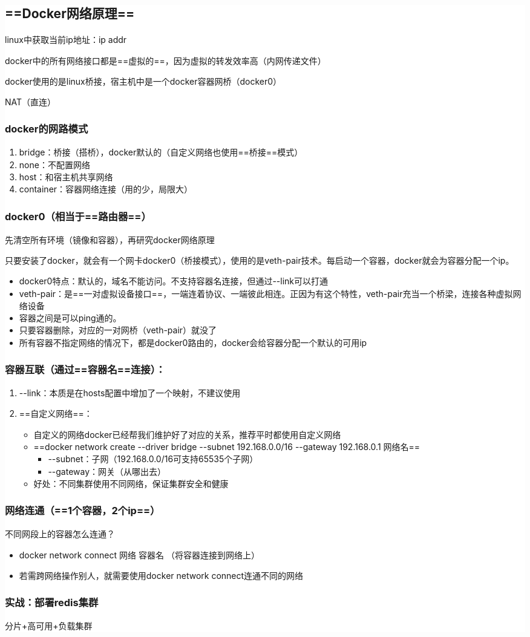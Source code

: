 

## ==Docker网络原理==

linux中获取当前ip地址：ip addr

docker中的所有网络接口都是==虚拟的==，因为虚拟的转发效率高（内网传递文件）

docker使用的是linux桥接，宿主机中是一个docker容器网桥（docker0）

NAT（直连）

### docker的网路模式

1. bridge：桥接（搭桥），docker默认的（自定义网络也使用==桥接==模式）
2. none：不配置网络
3. host：和宿主机共享网络
4. container：容器网络连接（用的少，局限大）

### docker0（相当于==路由器==）

先清空所有环境（镜像和容器），再研究docker网络原理

只要安装了docker，就会有一个网卡docker0（桥接模式），使用的是veth-pair技术。每启动一个容器，docker就会为容器分配一个ip。

- docker0特点：默认的，域名不能访问。不支持容器名连接，但通过--link可以打通
- veth-pair：是==一对虚拟设备接口==，一端连着协议、一端彼此相连。正因为有这个特性，veth-pair充当一个桥梁，连接各种虚拟网络设备
- 容器之间是可以ping通的。
- 只要容器删除，对应的一对网桥（veth-pair）就没了
- 所有容器不指定网络的情况下，都是docker0路由的，docker会给容器分配一个默认的可用ip


### 容器互联（通过==容器名==连接）：

1. --link：本质是在hosts配置中增加了一个映射，不建议使用

2. ==自定义网络==：
   - 自定义的网络docker已经帮我们维护好了对应的关系，推荐平时都使用自定义网络
   - ==docker network create --driver bridge --subnet 192.168.0.0/16 --gateway 192.168.0.1 网络名==
     - --subnet：子网（192.168.0.0/16可支持65535个子网）
     - --gateway：网关（从哪出去）
   - 好处：不同集群使用不同网络，保证集群安全和健康

### 网络连通（==1个容器，2个ip==）

不同网段上的容器怎么连通？

- docker network connect  网络 容器名  （将容器连接到网络上）

- 若需跨网络操作别人，就需要使用docker network connect连通不同的网络

### 实战：部署redis集群

分片+高可用+负载集群



